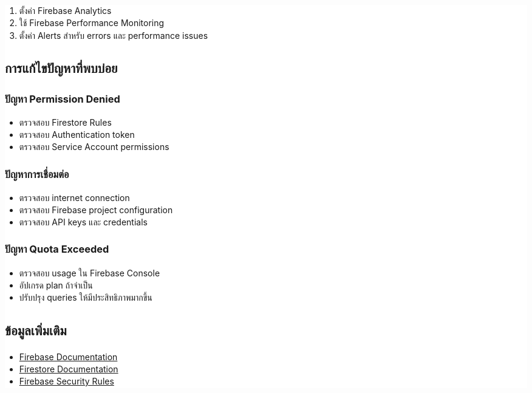 1. ตั้งค่า Firebase Analytics
2. ใช้ Firebase Performance Monitoring
3. ตั้งค่า Alerts สำหรับ errors และ performance issues

## การแก้ไขปัญหาที่พบบ่อย

### ปัญหา Permission Denied
- ตรวจสอบ Firestore Rules
- ตรวจสอบ Authentication token
- ตรวจสอบ Service Account permissions

### ปัญหาการเชื่อมต่อ
- ตรวจสอบ internet connection
- ตรวจสอบ Firebase project configuration
- ตรวจสอบ API keys และ credentials

### ปัญหา Quota Exceeded
- ตรวจสอบ usage ใน Firebase Console
- อัปเกรด plan ถ้าจำเป็น
- ปรับปรุง queries ให้มีประสิทธิภาพมากขึ้น

## ข้อมูลเพิ่มเติม

- [Firebase Documentation](https://firebase.google.com/docs)
- [Firestore Documentation](https://firebase.google.com/docs/firestore)
- [Firebase Security Rules](https://firebase.google.com/docs/rules)


